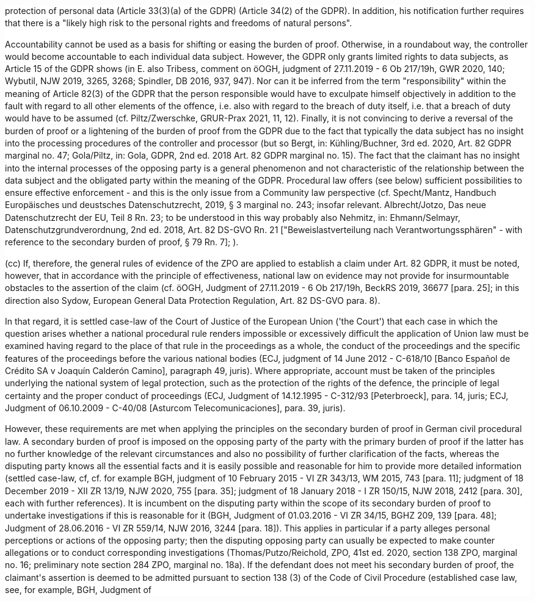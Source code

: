 protection of personal data (Article 33(3)(a) of the GDPR) (Article 34(2) of the GDPR). In addition, his notification further requires that there is a "likely high risk to the personal rights and freedoms of natural persons".

Accountability cannot be used as a basis for shifting or easing the burden of proof. Otherwise, in a roundabout way, the controller would become accountable to each individual data subject. However, the GDPR only grants limited rights to data subjects, as Article 15 of the GDPR shows (in E. also Tribess, comment on öOGH, judgment of 27.11.2019 - 6 Ob 217/19h, GWR 2020, 140; Wybutil, NJW 2019, 3265, 3268; Spindler, DB 2016, 937, 947). Nor can it be inferred from the term "responsibility" within the meaning of Article 82(3) of the GDPR that the person responsible would have to exculpate himself objectively in addition to the fault with regard to all other elements of the offence, i.e. also with regard to the breach of duty itself, i.e. that a breach of duty would have to be assumed (cf. Piltz/Zwerschke, GRUR-Prax 2021, 11, 12). Finally, it is not convincing to derive a reversal of the burden of proof or a lightening of the burden of proof from the GDPR due to the fact that typically the data subject has no insight into the processing procedures of the controller and processor (but so Bergt, in: Kühling/Buchner, 3rd ed. 2020, Art. 82 GDPR marginal no. 47; Gola/Piltz, in: Gola, GDPR, 2nd ed. 2018 Art. 82 GDPR marginal no. 15). The fact that the claimant has no insight into the internal processes of the opposing party is a general phenomenon and not characteristic of the relationship between the data subject and the obligated party within the meaning of the GDPR. Procedural law offers (see below) sufficient possibilities to ensure effective enforcement - and this is the only issue from a Community law perspective (cf. Specht/Mantz, Handbuch Europäisches und deustsches Datenschutzrecht, 2019, § 3 marginal no. 243; insofar relevant. Albrecht/Jotzo, Das neue Datenschutzrecht der EU, Teil 8 Rn. 23; to be understood in this way probably also Nehmitz, in: Ehmann/Selmayr, Datenschutzgrundverordnung, 2nd ed. 2018, Art. 82 DS-GVO Rn. 21 \["Beweislastverteilung nach Verantwortungssphären" - with reference to the secondary burden of proof, § 79 Rn. 7\]; ).

(cc) If, therefore, the general rules of evidence of the ZPO are applied to establish a claim under Art. 82 GDPR, it must be noted, however, that in accordance with the principle of effectiveness, national law on evidence may not provide for insurmountable obstacles to the assertion of the claim (cf. öOGH, Judgment of 27.11.2019 - 6 Ob 217/19h, BeckRS 2019, 36677 \[para. 25\]; in this direction also Sydow, European General Data Protection Regulation, Art. 82 DS-GVO para. 8).

In that regard, it is settled case-law of the Court of Justice of the European Union ('the Court') that each case in which the question arises whether a national procedural rule renders impossible or excessively difficult the application of Union law must be examined having regard to the place of that rule in the proceedings as a whole, the conduct of the proceedings and the specific features of the proceedings before the various national bodies (ECJ, judgment of 14 June 2012 - C-618/10 \[Banco Español de Crédito SA v Joaquín Calderón Camino\], paragraph 49, juris). Where appropriate, account must be taken of the principles underlying the national system of legal protection, such as the protection of the rights of the defence, the principle of legal certainty and the proper conduct of proceedings (ECJ, Judgment of 14.12.1995 - C-312/93 \[Peterbroeck\], para. 14, juris; ECJ, Judgment of 06.10.2009 - C-40/08 \[Asturcom Telecomunicaciones\], para. 39, juris).

However, these requirements are met when applying the principles on the secondary burden of proof in German civil procedural law. A secondary burden of proof is imposed on the opposing party of the party with the primary burden of proof if the latter has no further knowledge of the relevant circumstances and also no possibility of further clarification of the facts, whereas the disputing party knows all the essential facts and it is easily possible and reasonable for him to provide more detailed information (settled case-law, cf, cf. for example BGH, judgment of 10 February 2015 - VI ZR 343/13, WM 2015, 743 \[para. 11\]; judgment of 18 December 2019 - XII ZR 13/19, NJW 2020, 755 \[para. 35\]; judgment of 18 January 2018 - I ZR 150/15, NJW 2018, 2412 \[para. 30\], each with further references). It is incumbent on the disputing party within the scope of its secondary burden of proof to undertake investigations if this is reasonable for it (BGH, Judgment of 01.03.2016 - VI ZR 34/15, BGHZ 209, 139 \[para. 48\]; Judgment of 28.06.2016 - VI ZR 559/14, NJW 2016, 3244 \[para. 18\]). This applies in particular if a party alleges personal perceptions or actions of the opposing party; then the disputing opposing party can usually be expected to make counter allegations or to conduct corresponding investigations (Thomas/Putzo/Reichold, ZPO, 41st ed. 2020, section 138 ZPO, marginal no. 16; preliminary note section 284 ZPO, marginal no. 18a). If the defendant does not meet his secondary burden of proof, the claimant's assertion is deemed to be admitted pursuant to section 138 (3) of the Code of Civil Procedure (established case law, see, for example, BGH, Judgment of
